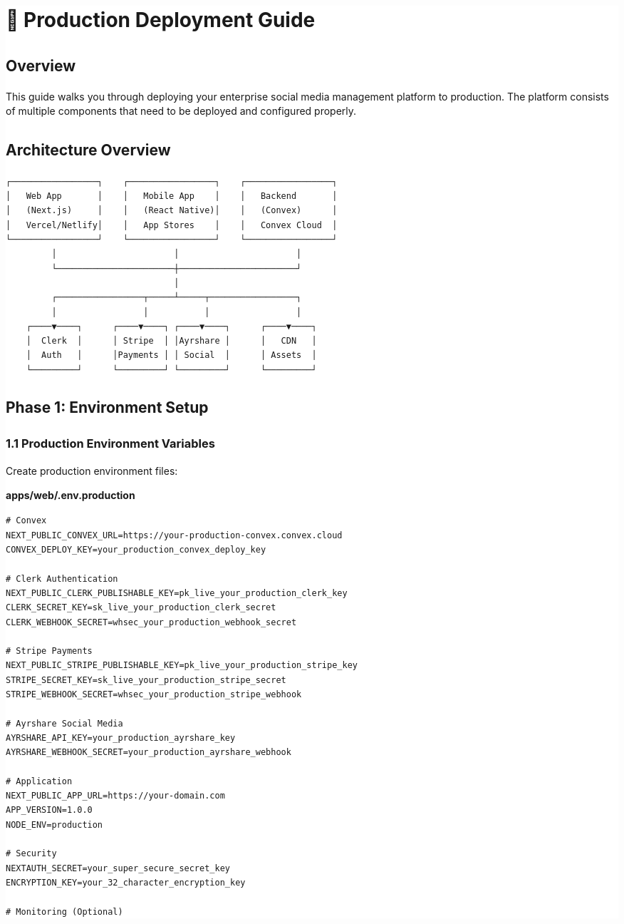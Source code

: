 # 🚀 Production Deployment Guide

## Overview

This guide walks you through deploying your enterprise social media management platform to production. The platform consists of multiple components that need to be deployed and configured properly.

## Architecture Overview

```
┌─────────────────┐    ┌─────────────────┐    ┌─────────────────┐
│   Web App       │    │   Mobile App    │    │   Backend       │
│   (Next.js)     │    │   (React Native)│    │   (Convex)      │
│   Vercel/Netlify│    │   App Stores    │    │   Convex Cloud  │
└─────────────────┘    └─────────────────┘    └─────────────────┘
         │                       │                       │
         └───────────────────────┼───────────────────────┘
                                 │
         ┌─────────────────┬─────┴─────┬─────────────────┐
         │                 │           │                 │
    ┌────▼────┐      ┌────▼────┐ ┌────▼────┐      ┌────▼────┐
    │  Clerk  │      │ Stripe  │ │Ayrshare │      │   CDN   │
    │  Auth   │      │Payments │ │ Social  │      │ Assets  │
    └─────────┘      └─────────┘ └─────────┘      └─────────┘
```

## Phase 1: Environment Setup

### 1.1 Production Environment Variables

Create production environment files:

**apps/web/.env.production**

```env
# Convex
NEXT_PUBLIC_CONVEX_URL=https://your-production-convex.convex.cloud
CONVEX_DEPLOY_KEY=your_production_convex_deploy_key

# Clerk Authentication
NEXT_PUBLIC_CLERK_PUBLISHABLE_KEY=pk_live_your_production_clerk_key
CLERK_SECRET_KEY=sk_live_your_production_clerk_secret
CLERK_WEBHOOK_SECRET=whsec_your_production_webhook_secret

# Stripe Payments
NEXT_PUBLIC_STRIPE_PUBLISHABLE_KEY=pk_live_your_production_stripe_key
STRIPE_SECRET_KEY=sk_live_your_production_stripe_secret
STRIPE_WEBHOOK_SECRET=whsec_your_production_stripe_webhook

# Ayrshare Social Media
AYRSHARE_API_KEY=your_production_ayrshare_key
AYRSHARE_WEBHOOK_SECRET=your_production_ayrshare_webhook

# Application
NEXT_PUBLIC_APP_URL=https://your-domain.com
APP_VERSION=1.0.0
NODE_ENV=production

# Security
NEXTAUTH_SECRET=your_super_secure_secret_key
ENCRYPTION_KEY=your_32_character_encryption_key

# Monitoring (Optional)
```